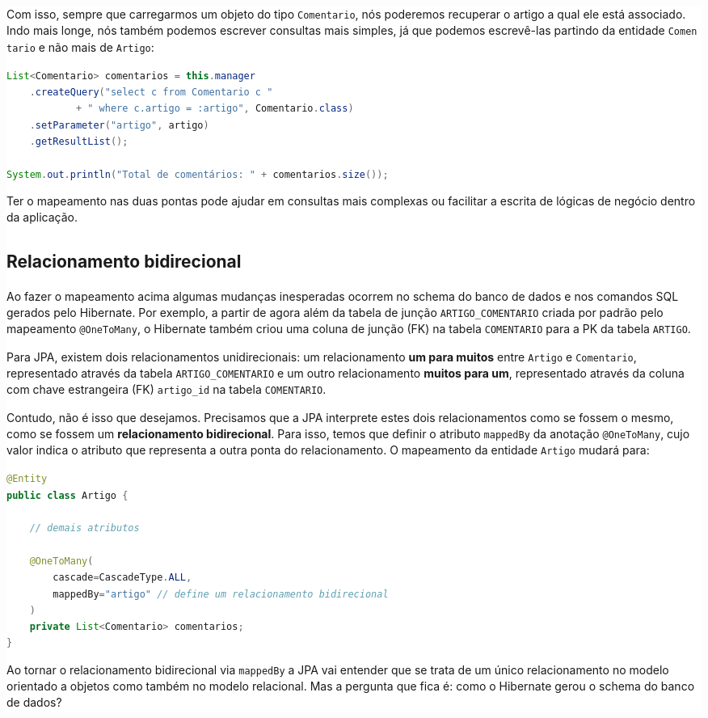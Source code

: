 Com isso, sempre que carregarmos um objeto do tipo `Comentario`, nós poderemos recuperar o artigo a qual
ele está associado. Indo mais longe, nós também podemos escrever consultas mais simples, já que podemos
escrevê-las partindo da entidade `Comentario` e não mais de `Artigo`:

```java
List<Comentario> comentarios = this.manager
    .createQuery("select c from Comentario c "
            + " where c.artigo = :artigo", Comentario.class)
    .setParameter("artigo", artigo)
    .getResultList();

System.out.println("Total de comentários: " + comentarios.size());
```

Ter o mapeamento nas duas pontas pode ajudar em consultas mais complexas ou facilitar a escrita de lógicas
de negócio dentro da aplicação.

## Relacionamento bidirecional

Ao fazer o mapeamento acima algumas mudanças inesperadas ocorrem no schema do banco de dados e nos comandos SQL gerados pelo Hibernate. Por exemplo, a partir de agora além da tabela de junção `ARTIGO_COMENTARIO` criada por padrão pelo mapeamento `@OneToMany`, o Hibernate também criou uma coluna de junção (FK) na tabela `COMENTARIO` para a PK da tabela `ARTIGO`.

Para JPA, existem dois relacionamentos unidirecionais: um relacionamento **um para muitos** entre `Artigo` e `Comentario`, representado através da tabela `ARTIGO_COMENTARIO` e um outro relacionamento **muitos para um**, representado através da coluna com chave estrangeira (FK) `artigo_id` na tabela `COMENTARIO`.

Contudo, não é isso que desejamos. Precisamos que a JPA interprete estes dois relacionamentos como se
fossem o mesmo, como se fossem um **relacionamento bidirecional**. Para isso, temos que definir o atributo
`mappedBy` da anotação `@OneToMany`, cujo valor indica o atributo que representa a outra ponta do relacionamento. O mapeamento da entidade `Artigo` mudará para:

```java
@Entity
public class Artigo {

    // demais atributos

    @OneToMany(
        cascade=CascadeType.ALL,
        mappedBy="artigo" // define um relacionamento bidirecional
    )
    private List<Comentario> comentarios;
}
```

Ao tornar o relacionamento bidirecional via `mappedBy` a JPA vai entender que se trata de um único relacionamento no modelo orientado a objetos como também no modelo relacional. Mas a pergunta que fica é: como o Hibernate gerou o schema do banco de dados?
